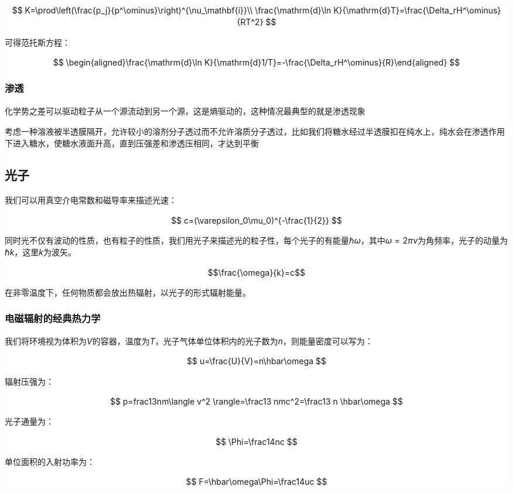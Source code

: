 $$
K=\prod\left(\frac{p_j}{p^\ominus}\right)^{\nu_\mathbf{i}}\\
\frac{\mathrm{d}\ln K}{\mathrm{d}T}=\frac{\Delta_rH^\ominus}{RT^2}
$$

可得范托斯方程：

$$
\begin{aligned}\frac{\mathrm{d}\ln K}{\mathrm{d}1/T}=-\frac{\Delta_rH^\ominus}{R}\end{aligned}
$$

### 渗透

化学势之差可以驱动粒子从一个源流动到另一个源，这是熵驱动的，这种情况最典型的就是渗透现象

考虑一种溶液被半透膜隔开，允许较小的溶剂分子透过而不允许溶质分子透过，比如我们将糖水经过半透膜扣在纯水上，纯水会在渗透作用下进入糖水，使糖水液面升高，直到压强差和渗透压相同，才达到平衡

## 光子

我们可以用真空介电常数和磁导率来描述光速：

$$
c=(\varepsilon_0\mu_0)^{-\frac{1}{2}}
$$

同时光不仅有波动的性质，也有粒子的性质，我们用光子来描述光的粒子性，每个光子的有能量$\hbar\omega$，其中$\omega=2\pi\nu$为角频率，光子的动量为$\hbar k$，这里$k$为波矢。

$$\frac{\omega}{k}=c$$

在非零温度下，任何物质都会放出热辐射，以光子的形式辐射能量。

### 电磁辐射的经典热力学

我们将环境视为体积为$V$的容器，温度为$T$，光子气体单位体积内的光子数为$n$，则能量密度可以写为：

$$
u=\frac{U}{V}=n\hbar\omega
$$

辐射压强为：

$$
p=frac13nm\langle v^2 \rangle=\frac13 nmc^2=\frac13 n \hbar\omega
$$

光子通量为：

$$
\Phi=\frac14nc
$$

单位面积的入射功率为：

$$
F=\hbar\omega\Phi=\frac14uc
$$
